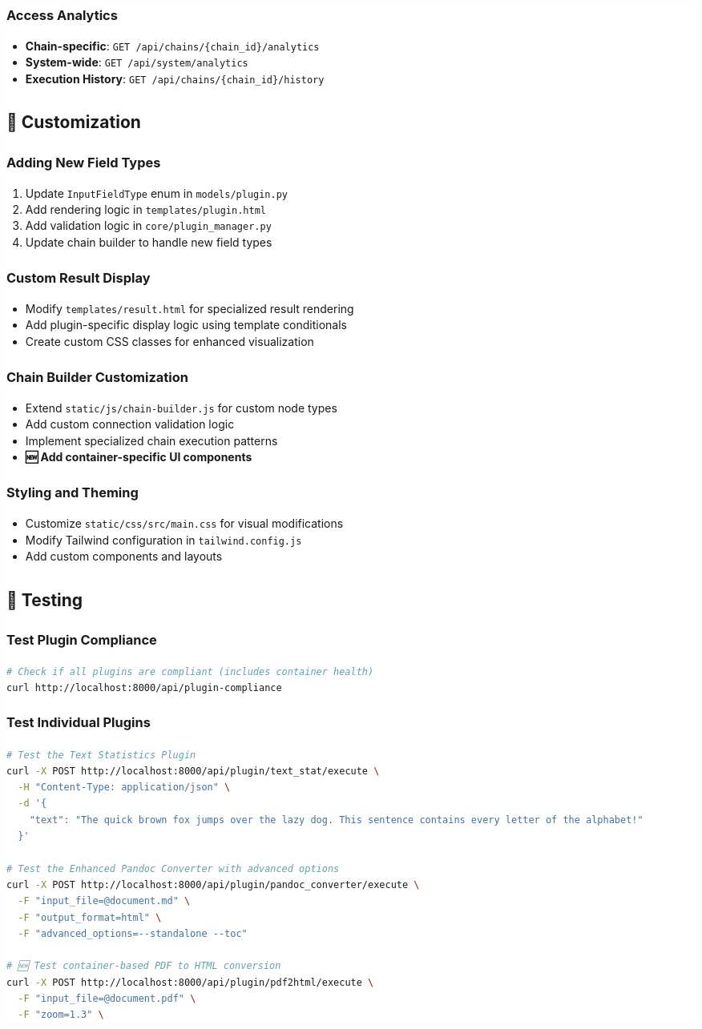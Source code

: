 ### Access Analytics

- **Chain-specific**: `GET /api/chains/{chain_id}/analytics`
- **System-wide**: `GET /api/system/analytics`
- **Execution History**: `GET /api/chains/{chain_id}/history`

## 🎨 Customization

### Adding New Field Types

1. Update `InputFieldType` enum in `models/plugin.py`
2. Add rendering logic in `templates/plugin.html`
3. Add validation logic in `core/plugin_manager.py`
4. Update chain builder to handle new field types

### Custom Result Display

- Modify `templates/result.html` for specialized result rendering
- Add plugin-specific display logic using template conditionals
- Create custom CSS classes for enhanced visualization

### Chain Builder Customization

- Extend `static/js/chain-builder.js` for custom node types
- Add custom connection validation logic
- Implement specialized chain execution patterns
- **🆕 Add container-specific UI components**

### Styling and Theming

- Customize `static/css/src/main.css` for visual modifications
- Modify Tailwind configuration in `tailwind.config.js`
- Add custom components and layouts

## 🧪 Testing

### Test Plugin Compliance

```bash
# Check if all plugins are compliant (includes container health)
curl http://localhost:8000/api/plugin-compliance
```

### Test Individual Plugins

```bash
# Test the Text Statistics Plugin
curl -X POST http://localhost:8000/api/plugin/text_stat/execute \
  -H "Content-Type: application/json" \
  -d '{
    "text": "The quick brown fox jumps over the lazy dog. This sentence contains every letter of the alphabet!"
  }'

# Test the Enhanced Pandoc Converter with advanced options
curl -X POST http://localhost:8000/api/plugin/pandoc_converter/execute \
  -F "input_file=@document.md" \
  -F "output_format=html" \
  -F "advanced_options=--standalone --toc"

# 🆕 Test container-based PDF to HTML conversion
curl -X POST http://localhost:8000/api/plugin/pdf2html/execute \
  -F "input_file=@document.pdf" \
  -F "zoom=1.3" \
```